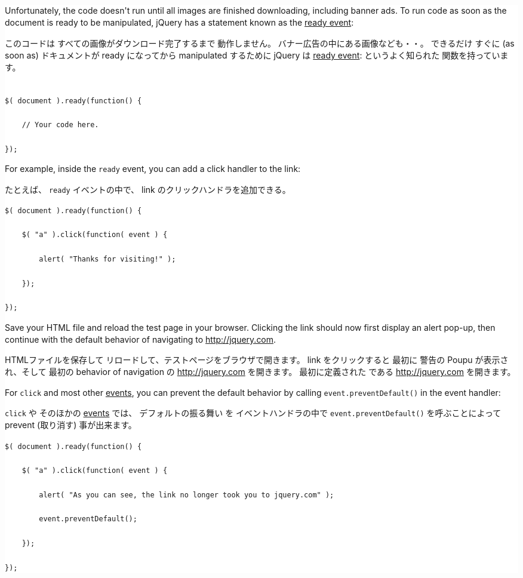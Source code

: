 Unfortunately, the code doesn't run until all images are finished downloading, including banner ads. To run code as soon as the document is ready to be manipulated, jQuery has a statement known as the [ready event](http://api.jquery.com/ready/):

このコードは すべての画像がダウンロード完了するまで 動作しません。
バナー広告の中にある画像なども・・。
できるだけ すぐに (as soon as) ドキュメントが ready になってから manipulated するために
jQuery は  [ready event](http://api.jquery.com/ready/): というよく知られた 関数を持っています。

```

$( document ).ready(function() {

	// Your code here.

});
```

For example, inside the `ready` event, you can add a click handler to the link:

たとえば、 `ready` イベントの中で、
link のクリックハンドラを追加できる。


```
$( document ).ready(function() {

	$( "a" ).click(function( event ) {

		alert( "Thanks for visiting!" );

	});

});
```

Save your HTML file and reload the test page in your browser. Clicking the link should now first display an alert pop-up, then continue with the default behavior of navigating to http://jquery.com.

HTMLファイルを保存して リロードして、テストページをブラウザで開きます。
link をクリックすると 最初に 警告の Poupu が表示され、そして
最初の behavior of navigation の http://jquery.com を開きます。
最初に定義された である http://jquery.com を開きます。


For `click` and most other [events](http://api.jquery.com/category/events/), you can prevent the default behavior by calling `event.preventDefault()` in the event handler:

`click` や そのほかの  [events](http://api.jquery.com/category/events/) では、
デフォルトの振る舞い を イベントハンドラの中で  `event.preventDefault()`  を呼ぶことによって
 prevent (取り消す) 事が出来ます。


```
$( document ).ready(function() {

	$( "a" ).click(function( event ) {

		alert( "As you can see, the link no longer took you to jquery.com" );

		event.preventDefault();

	});

});
```
